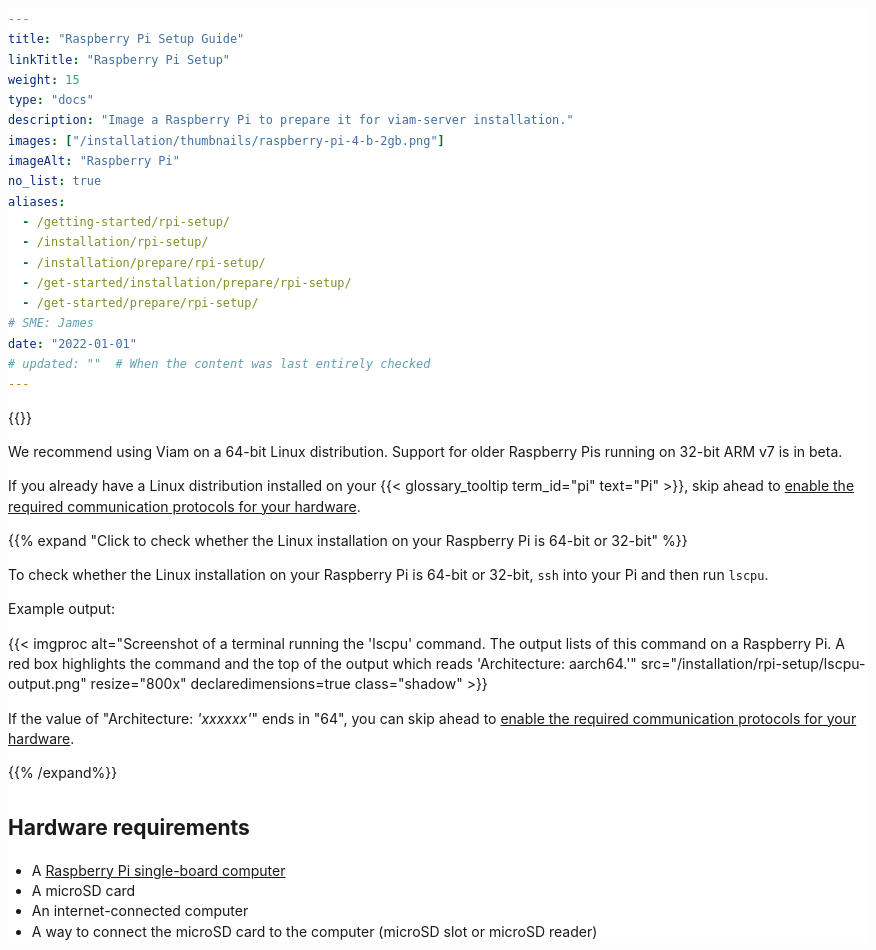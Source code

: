 ```yaml
---
title: "Raspberry Pi Setup Guide"
linkTitle: "Raspberry Pi Setup"
weight: 15
type: "docs"
description: "Image a Raspberry Pi to prepare it for viam-server installation."
images: ["/installation/thumbnails/raspberry-pi-4-b-2gb.png"]
imageAlt: "Raspberry Pi"
no_list: true
aliases:
  - /getting-started/rpi-setup/
  - /installation/rpi-setup/
  - /installation/prepare/rpi-setup/
  - /get-started/installation/prepare/rpi-setup/
  - /get-started/prepare/rpi-setup/
# SME: James
date: "2022-01-01"
# updated: ""  # When the content was last entirely checked
---
```


{{<youtube embed_url="https://www.youtube-nocookie.com/embed/drl2p2of-qA">}}

We recommend using Viam on a 64-bit Linux distribution.
Support for older Raspberry Pis running on 32-bit ARM v7 is in beta.

If you already have a Linux distribution installed on your {{< glossary_tooltip term_id="pi" text="Pi" >}}, skip ahead to [enable the required communication protocols for your hardware](#enable-communication-protocols).

{{% expand "Click to check whether the Linux installation on your Raspberry Pi is 64-bit or 32-bit" %}}

To check whether the Linux installation on your Raspberry Pi is 64-bit or 32-bit, `ssh` into your Pi and then run `lscpu`.

Example output:

{{< imgproc alt="Screenshot of a terminal running the 'lscpu' command. The output lists of this command on a Raspberry Pi. A red box highlights the command and the top of the output which reads 'Architecture: aarch64.'" src="/installation/rpi-setup/lscpu-output.png" resize="800x" declaredimensions=true class="shadow" >}}

If the value of "Architecture: _'xxxxxx'_" ends in "64", you can skip ahead to [enable the required communication protocols for your hardware](#enable-communication-protocols).

{{% /expand%}}

## Hardware requirements

- A [Raspberry Pi single-board computer](https://www.raspberrypi.com/products/raspberry-pi-4-model-b/)
- A microSD card
- An internet-connected computer
- A way to connect the microSD card to the computer (microSD slot or microSD reader)
